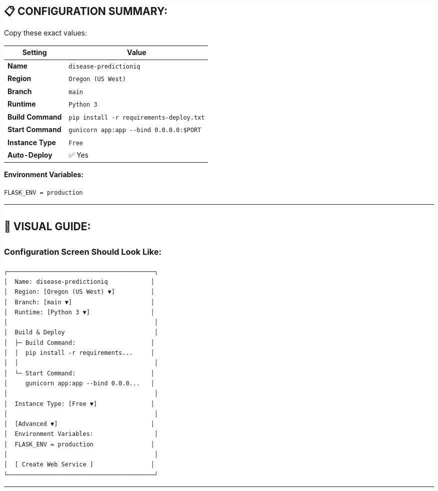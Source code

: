 
## 📋 **CONFIGURATION SUMMARY:**

Copy these exact values:

| Setting | Value |
|---------|-------|
| **Name** | `disease-predictioniq` |
| **Region** | `Oregon (US West)` |
| **Branch** | `main` |
| **Runtime** | `Python 3` |
| **Build Command** | `pip install -r requirements-deploy.txt` |
| **Start Command** | `gunicorn app:app --bind 0.0.0.0:$PORT` |
| **Instance Type** | `Free` |
| **Auto-Deploy** | ✅ Yes |

**Environment Variables:**
```
FLASK_ENV = production
```

---

## 🎨 **VISUAL GUIDE:**

### Configuration Screen Should Look Like:

```
┌─────────────────────────────────────────┐
│  Name: disease-predictioniq            │
│  Region: [Oregon (US West) ▼]          │
│  Branch: [main ▼]                      │
│  Runtime: [Python 3 ▼]                 │
│                                         │
│  Build & Deploy                         │
│  ├─ Build Command:                     │
│  │  pip install -r requirements...     │
│  │                                      │
│  └─ Start Command:                     │
│     gunicorn app:app --bind 0.0.0...   │
│                                         │
│  Instance Type: [Free ▼]               │
│                                         │
│  [Advanced ▼]                          │
│  Environment Variables:                 │
│  FLASK_ENV = production                │
│                                         │
│  [ Create Web Service ]                │
└─────────────────────────────────────────┘
```

---